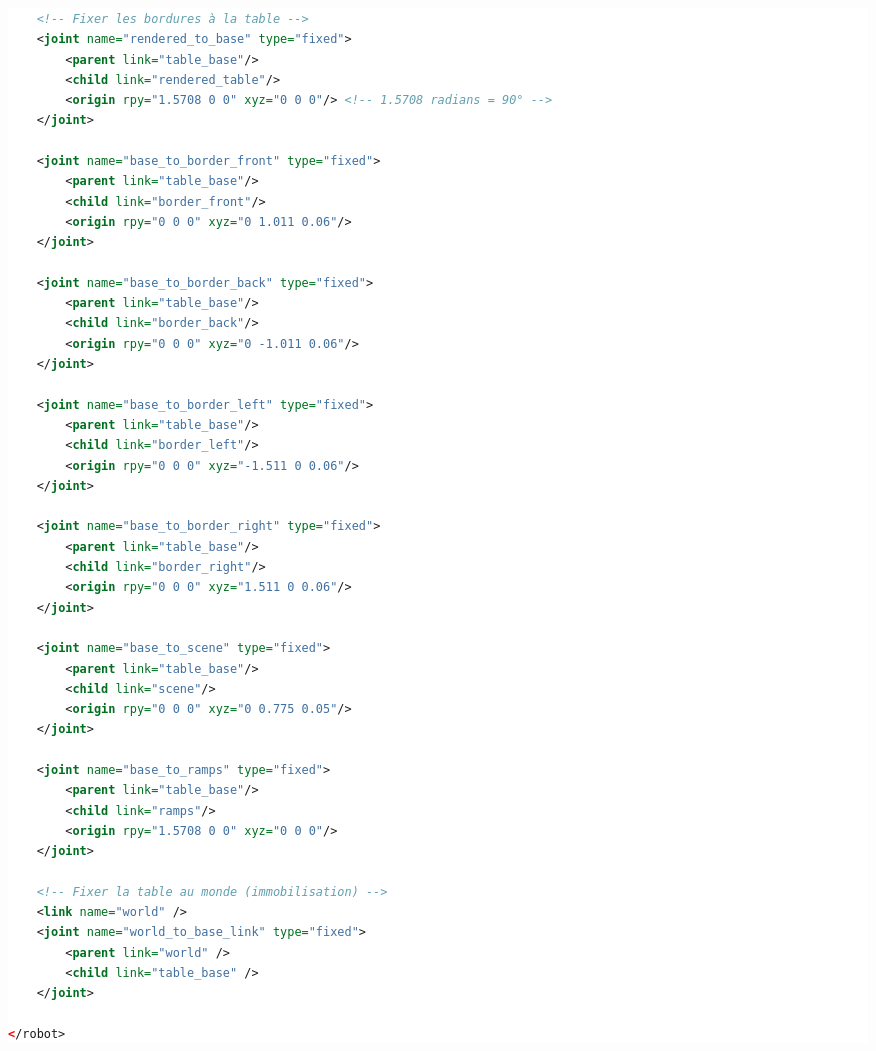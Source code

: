 ```xml
    <!-- Fixer les bordures à la table -->
    <joint name="rendered_to_base" type="fixed">
        <parent link="table_base"/>
        <child link="rendered_table"/>
        <origin rpy="1.5708 0 0" xyz="0 0 0"/> <!-- 1.5708 radians = 90° -->
    </joint>
    
    <joint name="base_to_border_front" type="fixed">
        <parent link="table_base"/>
        <child link="border_front"/>
        <origin rpy="0 0 0" xyz="0 1.011 0.06"/>
    </joint>

    <joint name="base_to_border_back" type="fixed">
        <parent link="table_base"/>
        <child link="border_back"/>
        <origin rpy="0 0 0" xyz="0 -1.011 0.06"/>
    </joint>

    <joint name="base_to_border_left" type="fixed">
        <parent link="table_base"/>
        <child link="border_left"/>
        <origin rpy="0 0 0" xyz="-1.511 0 0.06"/>
    </joint>

    <joint name="base_to_border_right" type="fixed">
        <parent link="table_base"/>
        <child link="border_right"/>
        <origin rpy="0 0 0" xyz="1.511 0 0.06"/>
    </joint>
    
    <joint name="base_to_scene" type="fixed">
        <parent link="table_base"/>
        <child link="scene"/>
        <origin rpy="0 0 0" xyz="0 0.775 0.05"/>
    </joint>
    
    <joint name="base_to_ramps" type="fixed">
        <parent link="table_base"/>
        <child link="ramps"/>
        <origin rpy="1.5708 0 0" xyz="0 0 0"/>
    </joint>

    <!-- Fixer la table au monde (immobilisation) -->
    <link name="world" />
    <joint name="world_to_base_link" type="fixed">
        <parent link="world" />
        <child link="table_base" />
    </joint>

</robot>
```
